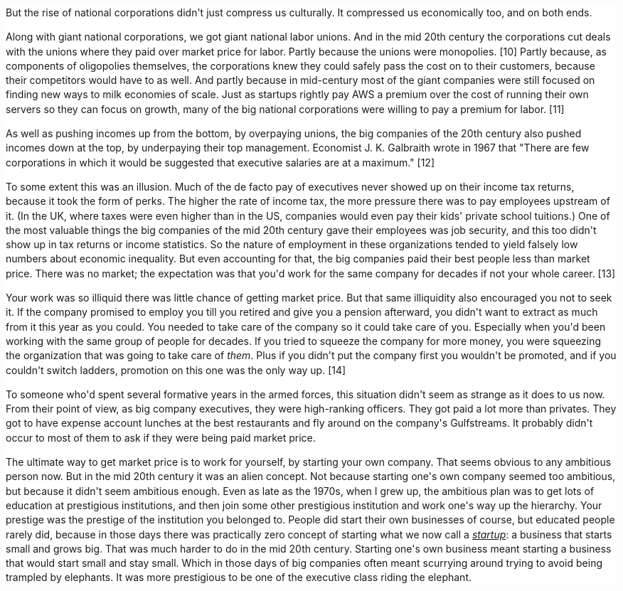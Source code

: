 But the rise of national corporations didn't just compress us culturally. It compressed us economically too, and on both ends.  
  
Along with giant national corporations, we got giant national labor unions. And in the mid 20th century the corporations cut deals with the unions where they paid over market price for labor. Partly because the unions were monopolies. [10] Partly because, as components of oligopolies themselves, the corporations knew they could safely pass the cost on to their customers, because their competitors would have to as well. And partly because in mid-century most of the giant companies were still focused on finding new ways to milk economies of scale. Just as startups rightly pay AWS a premium over the cost of running their own servers so they can focus on growth, many of the big national corporations were willing to pay a premium for labor. [11]  
  
As well as pushing incomes up from the bottom, by overpaying unions, the big companies of the 20th century also pushed incomes down at the top, by underpaying their top management. Economist J. K. Galbraith wrote in 1967 that "There are few corporations in which it would be suggested that executive salaries are at a maximum." [12]  
  
To some extent this was an illusion. Much of the de facto pay of executives never showed up on their income tax returns, because it took the form of perks. The higher the rate of income tax, the more pressure there was to pay employees upstream of it. (In the UK, where taxes were even higher than in the US, companies would even pay their kids' private school tuitions.) One of the most valuable things the big companies of the mid 20th century gave their employees was job security, and this too didn't show up in tax returns or income statistics. So the nature of employment in these organizations tended to yield falsely low numbers about economic inequality. But even accounting for that, the big companies paid their best people less than market price. There was no market; the expectation was that you'd work for the same company for decades if not your whole career. [13]  
  
Your work was so illiquid there was little chance of getting market price. But that same illiquidity also encouraged you not to seek it. If the company promised to employ you till you retired and give you a pension afterward, you didn't want to extract as much from it this year as you could. You needed to take care of the company so it could take care of you. Especially when you'd been working with the same group of people for decades. If you tried to squeeze the company for more money, you were squeezing the organization that was going to take care of _them_. Plus if you didn't put the company first you wouldn't be promoted, and if you couldn't switch ladders, promotion on this one was the only way up. [14]  
  
To someone who'd spent several formative years in the armed forces, this situation didn't seem as strange as it does to us now. From their point of view, as big company executives, they were high-ranking officers. They got paid a lot more than privates. They got to have expense account lunches at the best restaurants and fly around on the company's Gulfstreams. It probably didn't occur to most of them to ask if they were being paid market price.  
  
The ultimate way to get market price is to work for yourself, by starting your own company. That seems obvious to any ambitious person now. But in the mid 20th century it was an alien concept. Not because starting one's own company seemed too ambitious, but because it didn't seem ambitious enough. Even as late as the 1970s, when I grew up, the ambitious plan was to get lots of education at prestigious institutions, and then join some other prestigious institution and work one's way up the hierarchy. Your prestige was the prestige of the institution you belonged to. People did start their own businesses of course, but educated people rarely did, because in those days there was practically zero concept of starting what we now call a [_startup_](growth.html): a business that starts small and grows big. That was much harder to do in the mid 20th century. Starting one's own business meant starting a business that would start small and stay small. Which in those days of big companies often meant scurrying around trying to avoid being trampled by elephants. It was more prestigious to be one of the executive class riding the elephant.  
  